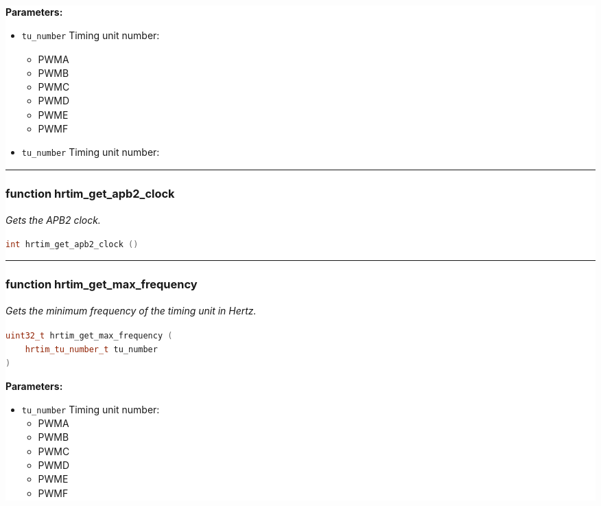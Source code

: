 



**Parameters:**


* `tu_number` Timing unit number: 
  * PWMA 
  * PWMB 
  * PWMC 
  * PWMD 
  * PWME 
  * PWMF 


* `tu_number` Timing unit number: 




        

<hr>



### function hrtim\_get\_apb2\_clock 

_Gets the APB2 clock._ 
```C++
int hrtim_get_apb2_clock () 
```




<hr>



### function hrtim\_get\_max\_frequency 

_Gets the minimum frequency of the timing unit in Hertz._ 
```C++
uint32_t hrtim_get_max_frequency (
    hrtim_tu_number_t tu_number
) 
```





**Parameters:**


* `tu_number` Timing unit number: 
  * PWMA 
  * PWMB 
  * PWMC 
  * PWMD 
  * PWME 
  * PWMF 

